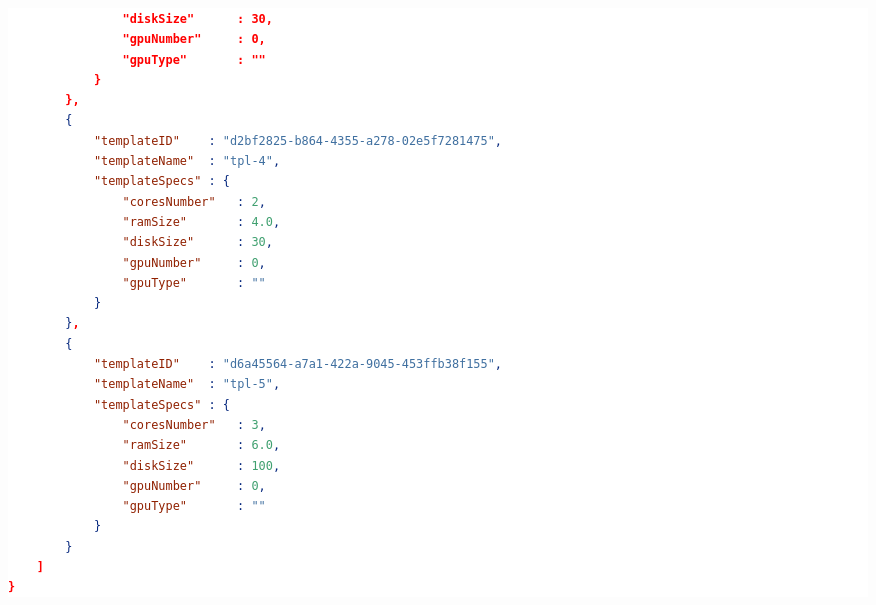 ```json
                "diskSize"      : 30,
                "gpuNumber"     : 0,
                "gpuType"       : ""
            }
        },
        {
            "templateID"    : "d2bf2825-b864-4355-a278-02e5f7281475",
            "templateName"  : "tpl-4",
            "templateSpecs" : {
                "coresNumber"   : 2,
                "ramSize"       : 4.0,
                "diskSize"      : 30,
                "gpuNumber"     : 0,
                "gpuType"       : ""
            }
        },
        {
            "templateID"    : "d6a45564-a7a1-422a-9045-453ffb38f155",
            "templateName"  : "tpl-5",
            "templateSpecs" : {
                "coresNumber"   : 3,
                "ramSize"       : 6.0,
                "diskSize"      : 100,
                "gpuNumber"     : 0,
                "gpuType"       : ""
            }
        }
    ]
}
```